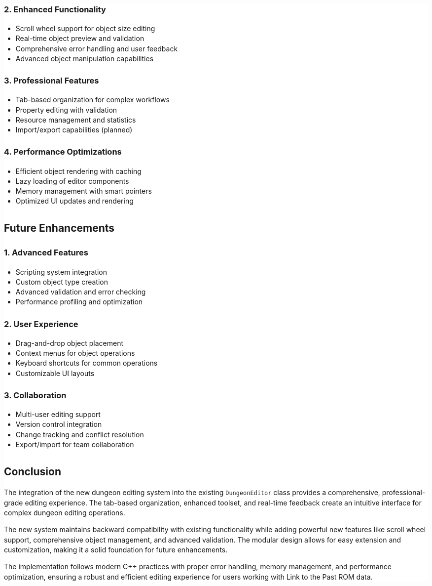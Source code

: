 ### 2. Enhanced Functionality
- Scroll wheel support for object size editing
- Real-time object preview and validation
- Comprehensive error handling and user feedback
- Advanced object manipulation capabilities

### 3. Professional Features
- Tab-based organization for complex workflows
- Property editing with validation
- Resource management and statistics
- Import/export capabilities (planned)

### 4. Performance Optimizations
- Efficient object rendering with caching
- Lazy loading of editor components
- Memory management with smart pointers
- Optimized UI updates and rendering

## Future Enhancements

### 1. Advanced Features
- Scripting system integration
- Custom object type creation
- Advanced validation and error checking
- Performance profiling and optimization

### 2. User Experience
- Drag-and-drop object placement
- Context menus for object operations
- Keyboard shortcuts for common operations
- Customizable UI layouts

### 3. Collaboration
- Multi-user editing support
- Version control integration
- Change tracking and conflict resolution
- Export/import for team collaboration

## Conclusion

The integration of the new dungeon editing system into the existing `DungeonEditor` class provides a comprehensive, professional-grade editing experience. The tab-based organization, enhanced toolset, and real-time feedback create an intuitive interface for complex dungeon editing operations.

The new system maintains backward compatibility with existing functionality while adding powerful new features like scroll wheel support, comprehensive object management, and advanced validation. The modular design allows for easy extension and customization, making it a solid foundation for future enhancements.

The implementation follows modern C++ practices with proper error handling, memory management, and performance optimization, ensuring a robust and efficient editing experience for users working with Link to the Past ROM data.